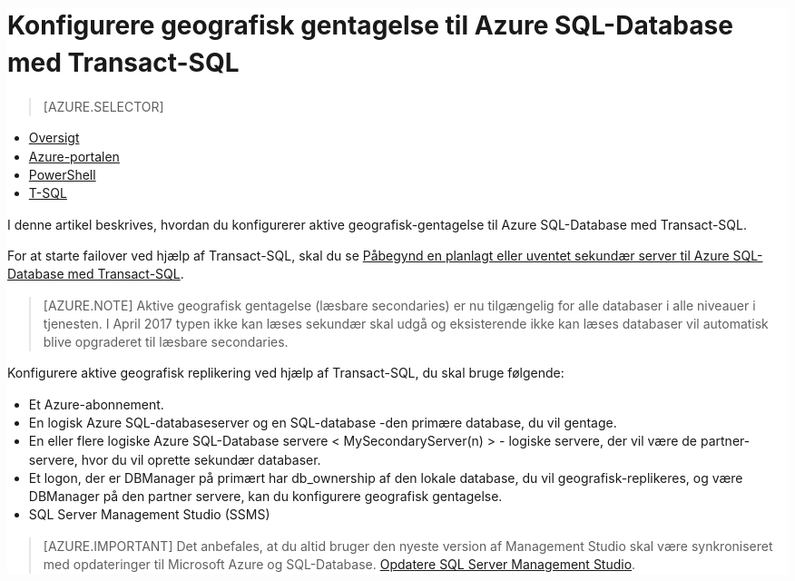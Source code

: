<properties
    pageTitle="Konfigurere geografisk gentagelse til Azure SQL-Database med Transact-SQL | Microsoft Azure"
    description="Konfigurere geografisk gentagelse til Azure SQL-Database ved hjælp af Transact-SQL"
    services="sql-database"
    documentationCenter=""
    authors="CarlRabeler"
    manager="jhubbard"
    editor=""/>

<tags
    ms.service="sql-database"
    ms.devlang="NA"
    ms.topic="article"
    ms.tgt_pltfrm="NA"
    ms.workload="NA"
    ms.date="10/13/2016"
    ms.author="carlrab"/>

# <a name="configure-geo-replication-for-azure-sql-database-with-transact-sql"></a>Konfigurere geografisk gentagelse til Azure SQL-Database med Transact-SQL

> [AZURE.SELECTOR]
- [Oversigt](sql-database-geo-replication-overview.md)
- [Azure-portalen](sql-database-geo-replication-portal.md)
- [PowerShell](sql-database-geo-replication-powershell.md)
- [T-SQL](sql-database-geo-replication-transact-sql.md)

I denne artikel beskrives, hvordan du konfigurerer aktive geografisk-gentagelse til Azure SQL-Database med Transact-SQL.

For at starte failover ved hjælp af Transact-SQL, skal du se [Påbegynd en planlagt eller uventet sekundær server til Azure SQL-Database med Transact-SQL](sql-database-geo-replication-failover-transact-sql.md).

>[AZURE.NOTE] Aktive geografisk gentagelse (læsbare secondaries) er nu tilgængelig for alle databaser i alle niveauer i tjenesten. I April 2017 typen ikke kan læses sekundær skal udgå og eksisterende ikke kan læses databaser vil automatisk blive opgraderet til læsbare secondaries.

Konfigurere aktive geografisk replikering ved hjælp af Transact-SQL, du skal bruge følgende:

- Et Azure-abonnement.
- En logisk Azure SQL-databaseserver <MyLocalServer> og en SQL-database <MyDB> -den primære database, du vil gentage.
- En eller flere logiske Azure SQL-Database servere < MySecondaryServer(n) > - logiske servere, der vil være de partner-servere, hvor du vil oprette sekundær databaser.
- Et logon, der er DBManager på primært har db_ownership af den lokale database, du vil geografisk-replikeres, og være DBManager på den partner servere, kan du konfigurere geografisk gentagelse.
- SQL Server Management Studio (SSMS)

> [AZURE.IMPORTANT] Det anbefales, at du altid bruger den nyeste version af Management Studio skal være synkroniseret med opdateringer til Microsoft Azure og SQL-Database. [Opdatere SQL Server Management Studio](https://msdn.microsoft.com/library/mt238290.aspx).

